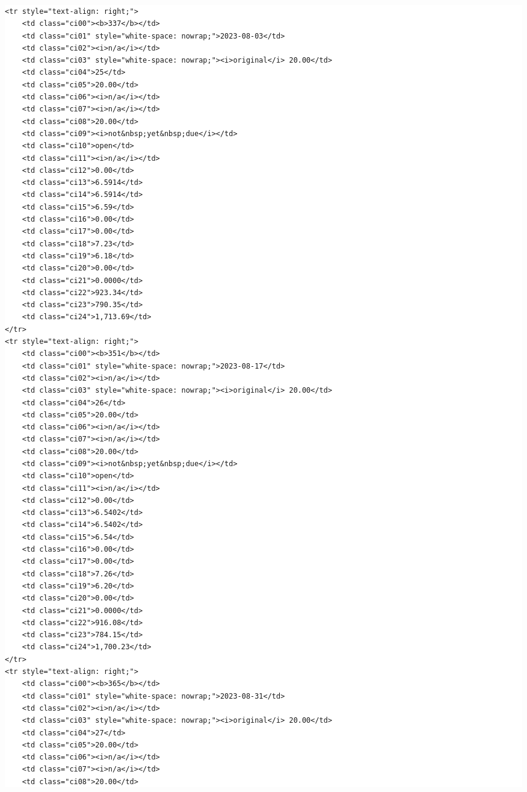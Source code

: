     <tr style="text-align: right;">
        <td class="ci00"><b>337</b></td>
        <td class="ci01" style="white-space: nowrap;">2023-08-03</td>
        <td class="ci02"><i>n/a</i></td>
        <td class="ci03" style="white-space: nowrap;"><i>original</i> 20.00</td>
        <td class="ci04">25</td>
        <td class="ci05">20.00</td>
        <td class="ci06"><i>n/a</i></td>
        <td class="ci07"><i>n/a</i></td>
        <td class="ci08">20.00</td>
        <td class="ci09"><i>not&nbsp;yet&nbsp;due</i></td>
        <td class="ci10">open</td>
        <td class="ci11"><i>n/a</i></td>
        <td class="ci12">0.00</td>
        <td class="ci13">6.5914</td>
        <td class="ci14">6.5914</td>
        <td class="ci15">6.59</td>
        <td class="ci16">0.00</td>
        <td class="ci17">0.00</td>
        <td class="ci18">7.23</td>
        <td class="ci19">6.18</td>
        <td class="ci20">0.00</td>
        <td class="ci21">0.0000</td>
        <td class="ci22">923.34</td>
        <td class="ci23">790.35</td>
        <td class="ci24">1,713.69</td>
    </tr>
    <tr style="text-align: right;">
        <td class="ci00"><b>351</b></td>
        <td class="ci01" style="white-space: nowrap;">2023-08-17</td>
        <td class="ci02"><i>n/a</i></td>
        <td class="ci03" style="white-space: nowrap;"><i>original</i> 20.00</td>
        <td class="ci04">26</td>
        <td class="ci05">20.00</td>
        <td class="ci06"><i>n/a</i></td>
        <td class="ci07"><i>n/a</i></td>
        <td class="ci08">20.00</td>
        <td class="ci09"><i>not&nbsp;yet&nbsp;due</i></td>
        <td class="ci10">open</td>
        <td class="ci11"><i>n/a</i></td>
        <td class="ci12">0.00</td>
        <td class="ci13">6.5402</td>
        <td class="ci14">6.5402</td>
        <td class="ci15">6.54</td>
        <td class="ci16">0.00</td>
        <td class="ci17">0.00</td>
        <td class="ci18">7.26</td>
        <td class="ci19">6.20</td>
        <td class="ci20">0.00</td>
        <td class="ci21">0.0000</td>
        <td class="ci22">916.08</td>
        <td class="ci23">784.15</td>
        <td class="ci24">1,700.23</td>
    </tr>
    <tr style="text-align: right;">
        <td class="ci00"><b>365</b></td>
        <td class="ci01" style="white-space: nowrap;">2023-08-31</td>
        <td class="ci02"><i>n/a</i></td>
        <td class="ci03" style="white-space: nowrap;"><i>original</i> 20.00</td>
        <td class="ci04">27</td>
        <td class="ci05">20.00</td>
        <td class="ci06"><i>n/a</i></td>
        <td class="ci07"><i>n/a</i></td>
        <td class="ci08">20.00</td>